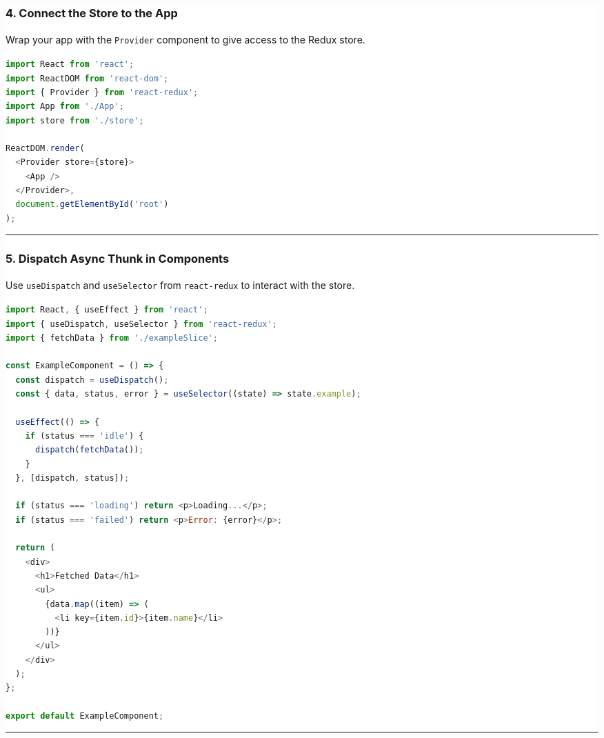 ### 4. **Connect the Store to the App**
Wrap your app with the `Provider` component to give access to the Redux store.

```javascript
import React from 'react';
import ReactDOM from 'react-dom';
import { Provider } from 'react-redux';
import App from './App';
import store from './store';

ReactDOM.render(
  <Provider store={store}>
    <App />
  </Provider>,
  document.getElementById('root')
);
```

---

### 5. **Dispatch Async Thunk in Components**
Use `useDispatch` and `useSelector` from `react-redux` to interact with the store.

```javascript
import React, { useEffect } from 'react';
import { useDispatch, useSelector } from 'react-redux';
import { fetchData } from './exampleSlice';

const ExampleComponent = () => {
  const dispatch = useDispatch();
  const { data, status, error } = useSelector((state) => state.example);

  useEffect(() => {
    if (status === 'idle') {
      dispatch(fetchData());
    }
  }, [dispatch, status]);

  if (status === 'loading') return <p>Loading...</p>;
  if (status === 'failed') return <p>Error: {error}</p>;

  return (
    <div>
      <h1>Fetched Data</h1>
      <ul>
        {data.map((item) => (
          <li key={item.id}>{item.name}</li>
        ))}
      </ul>
    </div>
  );
};

export default ExampleComponent;
```

---